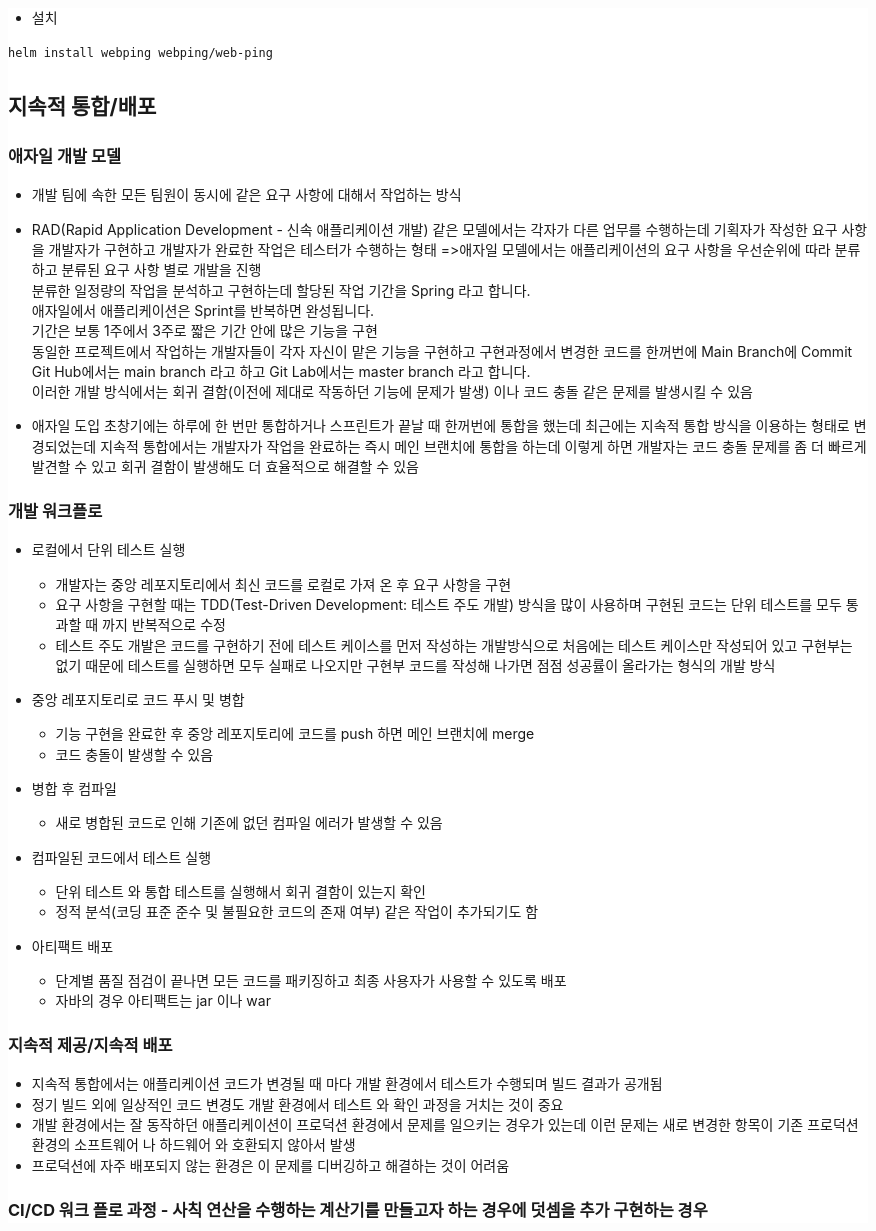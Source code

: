 - 설치
```
helm install webping webping/web-ping
```

## 지속적 통합/배포
### 애자일 개발 모델
- 개발 팀에 속한 모든 팀원이 동시에 같은 요구 사항에 대해서 작업하는 방식
- RAD(Rapid Application Development - 신속 애플리케이션 개발) 같은 모델에서는 각자가 다른 업무를 수행하는데 기획자가 작성한 요구 사항을 개발자가 구현하고 개발자가 완료한 작업은 테스터가 수행하는 형태
=>애자일 모델에서는 애플리케이션의 요구 사항을 우선순위에 따라 분류하고 분류된 요구 사항 별로 개발을 진행   
분류한 일정량의 작업을 분석하고 구현하는데 할당된 작업 기간을 Spring 라고 합니다.   
애자일에서 애플리케이션은 Sprint를 반복하면 완성됩니다.   
기간은 보통 1주에서 3주로 짧은 기간 안에 많은 기능을 구현   
동일한 프로젝트에서 작업하는 개발자들이 각자 자신이 맡은 기능을 구현하고 구현과정에서 변경한 코드를 한꺼번에 Main Branch에 Commit   
Git Hub에서는 main branch 라고 하고 Git Lab에서는 master branch 라고 합니다.   
이러한 개발 방식에서는 회귀 결함(이전에 제대로 작동하던 기능에 문제가 발생) 이나 코드 충돌 같은 문제를 발생시킬 수 있음

- 애자일 도입 초창기에는 하루에 한 번만 통합하거나 스프린트가 끝날 때 한꺼번에 통합을 했는데 최근에는 지속적 통합 방식을 이용하는 형태로 변경되었는데 지속적 통합에서는 개발자가 작업을 완료하는 즉시 메인 브랜치에 통합을 하는데 이렇게 하면 개발자는 코드 충돌 문제를 좀 더 빠르게 발견할 수 있고 회귀 결함이 발생해도 더 효율적으로 해결할 수 있음

### 개발 워크플로
- 로컬에서 단위 테스트 실행   
  - 개발자는 중앙 레포지토리에서 최신 코드를 로컬로 가져 온 후 요구 사항을 구현
  - 요구 사항을 구현할 때는 TDD(Test-Driven Development: 테스트 주도 개발) 방식을 많이 사용하며 구현된 코드는 단위 테스트를 모두 통과할 때 까지 반복적으로 수정
  - 테스트 주도 개발은 코드를 구현하기 전에 테스트 케이스를 먼저 작성하는 개발방식으로 처음에는 테스트 케이스만 작성되어 있고 구현부는 없기 때문에 테스트를 실행하면 모두 실패로 나오지만 구현부 코드를 작성해 나가면 점점 성공률이 올라가는 형식의 개발 방식

- 중앙 레포지토리로 코드 푸시 및 병합
  - 기능 구현을 완료한 후 중앙 레포지토리에 코드를 push 하면 메인 브랜치에 merge
  - 코드 충돌이 발생할 수 있음

- 병합 후 컴파일
  - 새로 병합된 코드로 인해 기존에 없던 컴파일 에러가 발생할 수 있음

- 컴파일된 코드에서 테스트  실행
  - 단위 테스트 와 통합 테스트를 실행해서 회귀 결함이 있는지 확인   
  - 정적 분석(코딩 표준 준수 및 불필요한 코드의 존재 여부) 같은 작업이 추가되기도 함

- 아티팩트 배포
  - 단계별 품질 점검이 끝나면 모든 코드를 패키징하고 최종 사용자가 사용할 수 있도록 배포   
  - 자바의 경우 아티팩트는 jar 이나 war   

### 지속적 제공/지속적 배포
- 지속적 통합에서는 애플리케이션 코드가 변경될 때 마다 개발 환경에서 테스트가 수행되며 빌드 결과가 공개됨
- 정기 빌드 외에 일상적인 코드 변경도 개발 환경에서 테스트 와 확인 과정을 거치는 것이 중요
- 개발 환경에서는 잘 동작하던 애플리케이션이 프로덕션 환경에서 문제를 일으키는 경우가 있는데 이런 문제는 새로 변경한 항목이 기존 프로덕션 환경의 소프트웨어 나 하드웨어 와 호환되지 않아서 발생
- 프로덕션에 자주 배포되지 않는 환경은 이 문제를 디버깅하고 해결하는 것이 어려움

### CI/CD 워크 플로 과정 - 사칙 연산을 수행하는 계산기를 만들고자 하는 경우에 덧셈을 추가 구현하는 경우
